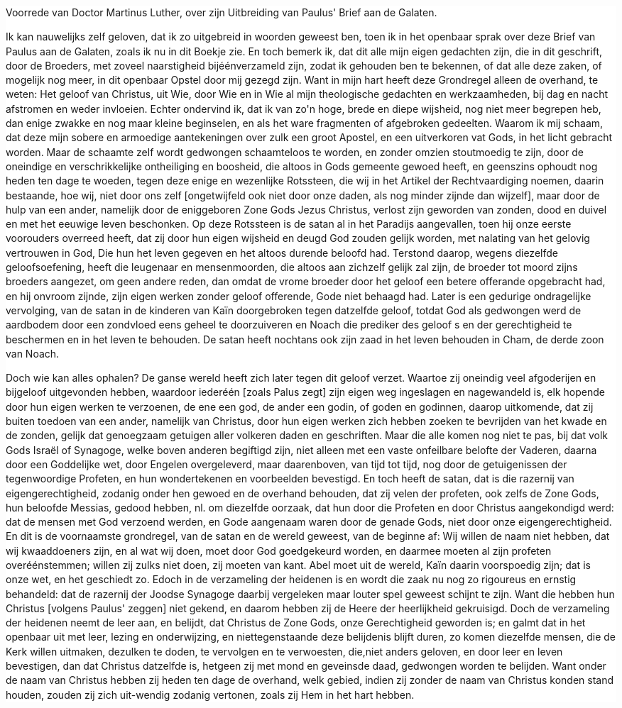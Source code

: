 Voorrede van Doctor Martinus Luther, over zijn
Uitbreiding van Paulus' Brief aan de Galaten.

Ik kan nauwelijks zelf geloven, dat ik zo uitgebreid in woorden geweest ben, toen ik in het openbaar sprak over deze Brief van Paulus aan de Galaten, zoals ik nu in dit Boekje zie. En toch bemerk ik, dat dit alle mijn eigen gedachten zijn, die in dit geschrift, door de Broeders, met zoveel naarstigheid bijéénverzameld zijn, zodat ik gehouden ben te bekennen, of dat alle deze zaken, of mogelijk nog meer, in dit openbaar Opstel door mij gezegd zijn. Want in mijn hart heeft deze Grondregel alleen de overhand, te weten: Het geloof van Christus, uit Wie, door Wie en in Wie al mijn theologische gedachten en werkzaamheden, bij dag en nacht afstromen en weder invloeien. Echter ondervind ik, dat ik van zo'n hoge, brede en diepe wijsheid, nog niet meer begrepen heb, dan enige zwakke en nog maar kleine beginselen, en als het ware fragmenten of afgebroken gedeelten. Waarom ik mij schaam, dat deze mijn sobere en armoedige aantekeningen over zulk een groot Apostel, en een uitverkoren vat Gods, in het licht gebracht worden. Maar de schaamte zelf wordt gedwongen schaamteloos te worden, en zonder omzien stoutmoedig te zijn, door de oneindige en verschrikkelijke ontheiliging en boosheid, die altoos in Gods gemeente gewoed heeft, en geenszins ophoudt nog heden ten dage te woeden, tegen deze enige en wezenlijke Rotssteen, die wij in het Artikel der Rechtvaardiging noemen, daarin bestaande, hoe wij, niet door ons zelf [ongetwijfeld ook niet door onze daden, als nog minder zijnde dan wijzelf], maar door de hulp van een ander, namelijk door de eniggeboren Zone Gods Jezus Christus, verlost zijn geworden van zonden, dood en duivel en met het eeuwige leven beschonken.
Op deze Rotssteen is de satan al in het Paradijs aangevallen, toen hij onze eerste voorouders overreed heeft, dat zij door hun eigen wijsheid en deugd God zouden gelijk worden, met nalating van het gelovig vertrouwen in God, Die hun het leven gegeven en het altoos durende beloofd had.
Terstond daarop, wegens diezelfde geloofsoefening, heeft die leugenaar en mensenmoorden, die altoos aan zichzelf gelijk zal zijn, de broeder tot moord zijns broeders aangezet, om geen andere reden, dan omdat de vrome broeder door het geloof een betere offerande opgebracht had, en hij onvroom zijnde, zijn eigen werken zonder geloof offerende, Gode niet behaagd had. Later is een gedurige ondragelijke vervolging, van de satan in de kinderen van Kaïn doorgebroken tegen datzelfde geloof, totdat God als gedwongen werd de aardbodem door een zondvloed eens geheel te doorzuiveren en Noach die prediker des geloof s en der gerechtigheid te beschermen en in het leven te behouden. De satan heeft nochtans ook zijn zaad in het leven behouden in Cham, de derde zoon van Noach.

Doch wie kan alles ophalen? De ganse wereld heeft zich later tegen dit geloof verzet. Waartoe zij oneindig veel afgoderijen en bijgeloof uitgevonden hebben, waardoor iederéén [zoals Palus zegt] zijn eigen weg ingeslagen en nagewandeld is, elk hopende door hun eigen werken te verzoenen, de ene een god, de ander een godin, of goden en godinnen, daarop uitkomende, dat zij buiten toedoen van een ander, namelijk van Christus, door hun eigen werken zich hebben zoeken te bevrijden van het kwade en de zonden, gelijk dat genoegzaam getuigen aller volkeren daden en geschriften.
Maar die alle komen nog niet te pas, bij dat volk Gods Israël of Synagoge, welke boven anderen begiftigd zijn, niet alleen met een vaste onfeilbare belofte der Vaderen, daarna door een Goddelijke wet, door Engelen overgeleverd, maar daarenboven, van tijd tot tijd, nog door de getuigenissen der tegenwoordige Profeten, en hun wondertekenen en voorbeelden bevestigd. En toch heeft de satan, dat is die razernij van eigengerechtigheid, zodanig onder hen gewoed en de overhand behouden, dat zij velen der profeten, ook zelfs de Zone Gods, hun beloofde Messias, gedood hebben, nl. om diezelfde oorzaak, dat hun door die Profeten en door Christus aangekondigd werd: dat de mensen met God verzoend werden, en Gode aangenaam waren door de genade Gods, niet door onze eigengerechtigheid. En dit is de voornaamste grondregel, van de satan en de wereld geweest, van de beginne af: Wij willen de naam niet hebben, dat wij kwaaddoeners zijn, en al wat wij doen, moet door God goedgekeurd worden, en daarmee moeten al zijn profeten overéénstemmen; willen zij zulks niet doen, zij moeten van kant. Abel moet uit de wereld, Kaïn daarin voorspoedig zijn; dat is onze wet, en het geschiedt zo.
Edoch in de verzameling der heidenen is en wordt die zaak nu nog zo rigoureus en ernstig behandeld: dat de razernij der Joodse Synagoge daarbij vergeleken maar louter spel geweest schijnt te zijn. Want die hebben hun Christus [volgens Paulus' zeggen] niet gekend, en daarom hebben zij de Heere der heerlijkheid gekruisigd. Doch de verzameling der heidenen neemt de leer aan, en belijdt, dat Christus de Zone Gods, onze Gerechtigheid geworden is; en galmt dat in het openbaar uit met leer, lezing en onderwijzing, en niettegenstaande deze belijdenis blijft duren, zo komen diezelfde mensen, die de Kerk willen uitmaken, dezulken te doden, te vervolgen en te verwoesten, die,niet anders geloven, en door leer en leven bevestigen, dan dat Christus datzelfde is, hetgeen zij met mond en geveinsde daad, gedwongen worden te belijden. Want onder de naam van Christus hebben zij heden ten dage de overhand, welk gebied, indien zij zonder de naam van Christus konden stand houden, zouden zij zich uit-wendig zodanig vertonen, zoals zij Hem in het hart hebben. 